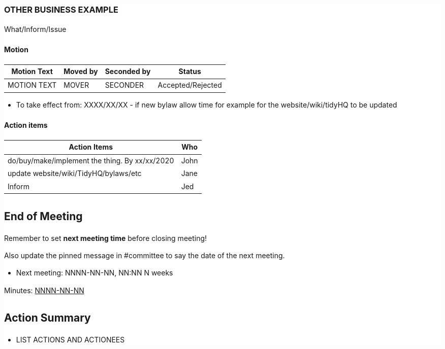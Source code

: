 ### OTHER BUSINESS EXAMPLE



What/Inform/Issue

#### Motion

| Motion Text | Moved by    | Seconded by       | Status            |
| ----------- | ----------- | ----------------- | ----------------- |
| MOTION TEXT | MOVER       | SECONDER          | Accepted/Rejected |

* To take effect from: XXXX/XX/XX - if new bylaw allow time for example for the website/wiki/tidyHQ to be updated

#### Action items

| Action Items                                   | Who  |
| ---------------------------------------------- | ---- |
| do/buy/make/implement the thing. By xx/xx/2020 | John |
| update website/wiki/TidyHQ/bylaws/etc          | Jane |
| Inform                                         | Jed  |

## End of Meeting

Remember to set **next meeting time** before closing meeting!

Also update the pinned message in #committee to say the date of the next meeting.

* Next meeting: NNNN-NN-NN, NN:NN N weeks

Minutes: [NNNN-NN-NN](/minutes/Committee/NNNN-NN-NN)

## Action Summary

* LIST ACTIONS AND ACTIONEES
